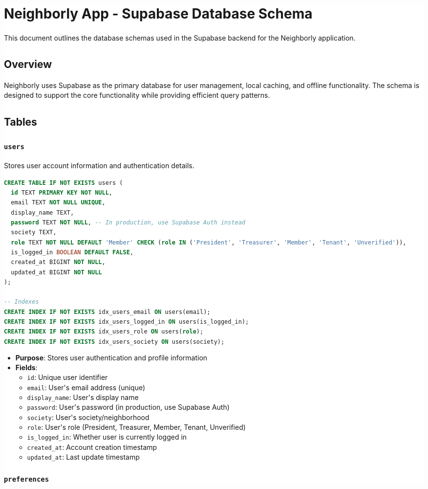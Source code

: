 # Neighborly App - Supabase Database Schema

This document outlines the database schemas used in the Supabase backend for the Neighborly application.

## Overview

Neighborly uses Supabase as the primary database for user management, local caching, and offline functionality. The schema is designed to support the core functionality while providing efficient query patterns.

## Tables

### `users`

Stores user account information and authentication details.

```sql
CREATE TABLE IF NOT EXISTS users (
  id TEXT PRIMARY KEY NOT NULL,
  email TEXT NOT NULL UNIQUE,
  display_name TEXT,
  password TEXT NOT NULL, -- In production, use Supabase Auth instead
  society TEXT,
  role TEXT NOT NULL DEFAULT 'Member' CHECK (role IN ('President', 'Treasurer', 'Member', 'Tenant', 'Unverified')),
  is_logged_in BOOLEAN DEFAULT FALSE,
  created_at BIGINT NOT NULL,
  updated_at BIGINT NOT NULL
);

-- Indexes
CREATE INDEX IF NOT EXISTS idx_users_email ON users(email);
CREATE INDEX IF NOT EXISTS idx_users_logged_in ON users(is_logged_in);
CREATE INDEX IF NOT EXISTS idx_users_role ON users(role);
CREATE INDEX IF NOT EXISTS idx_users_society ON users(society);
```

- **Purpose**: Stores user authentication and profile information
- **Fields**:
  - `id`: Unique user identifier
  - `email`: User's email address (unique)
  - `display_name`: User's display name
  - `password`: User's password (in production, use Supabase Auth)
  - `society`: User's society/neighborhood
  - `role`: User's role (President, Treasurer, Member, Tenant, Unverified)
  - `is_logged_in`: Whether user is currently logged in
  - `created_at`: Account creation timestamp
  - `updated_at`: Last update timestamp

### `preferences`
